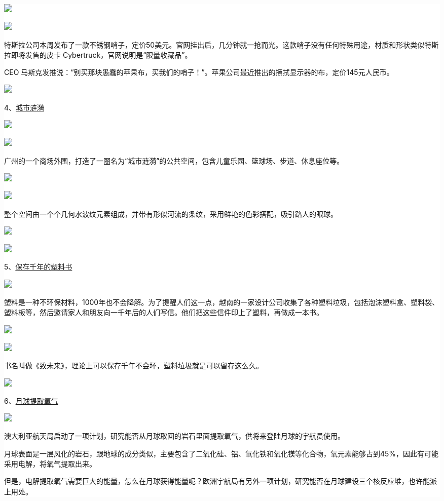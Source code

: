 ![](https://cdn.beea.com/blogimg/asset/202112/bg2021120201.webp)

![](https://cdn.beea.com/blogimg/asset/202112/bg2021120202.webp)

特斯拉公司本周发布了一款不锈钢哨子，定价50美元。官网挂出后，几分钟就一抢而光。这款哨子没有任何特殊用途，材质和形状类似特斯拉即将发售的皮卡 Cybertruck，官网说明是“限量收藏品”。

CEO 马斯克发推说：“别买那块愚蠢的苹果布，买我们的哨子！”。苹果公司最近推出的擦拭显示器的布，定价145元人民币。

![](https://cdn.beea.com/blogimg/asset/202112/bg2021120203.webp)

4、[城市涟漪](https://test.osogoo.com/article/a611b56e448d2144.html)

![](https://cdn.beea.com/blogimg/asset/202111/bg2021110802.jpg)

![](https://cdn.beea.com/blogimg/asset/202111/bg2021110804.jpg)

广州的一个商场外围，打造了一圈名为“城市涟漪”的公共空间，包含儿童乐园、篮球场、步道、休息座位等。

![](https://cdn.beea.com/blogimg/asset/202111/bg2021110807.jpg)

![](https://cdn.beea.com/blogimg/asset/202111/bg2021110806.jpg)

整个空间由一个个几何水波纹元素组成，并带有形似河流的条纹，采用鲜艳的色彩搭配，吸引路人的眼球。

![](https://cdn.beea.com/blogimg/asset/202111/bg2021110808.jpg)

![](https://cdn.beea.com/blogimg/asset/202111/bg2021110809.jpg)

5、[保存千年的塑料书](https://www.itsnicethat.com/articles/ki-saigon-letters-to-the-future-graphic-design-270921)

![](https://cdn.beea.com/blogimg/asset/202110/bg2021100505.jpg)

塑料是一种不环保材料，1000年也不会降解。为了提醒人们这一点，越南的一家设计公司收集了各种塑料垃圾，包括泡沫塑料盒、塑料袋、塑料板等，然后邀请家人和朋友向一千年后的人们写信。他们把这些信件印上了塑料，再做成一本书。

![](https://cdn.beea.com/blogimg/asset/202110/bg2021100506.jpg)

![](https://cdn.beea.com/blogimg/asset/202110/bg2021100507.jpg)

书名叫做《致未来》，理论上可以保存千年不会坏，塑料垃圾就是可以留存这么久。

![](https://cdn.beea.com/blogimg/asset/202110/bg2021100508.jpg)

6、[月球提取氧气](https://theconversation.com/the-moons-top-layer-alone-has-enough-oxygen-to-sustain-8-billion-people-for-100-000-years-170013)

![](https://cdn.beea.com/blogimg/asset/202111/bg2021111203.jpg)

澳大利亚航天局启动了一项计划，研究能否从月球取回的岩石里面提取氧气，供将来登陆月球的宇航员使用。

月球表面是一层风化的岩石，跟地球的成分类似，主要包含了二氧化硅、铝、氧化铁和氧化镁等化合物，氧元素能够占到45%，因此有可能采用电解，将氧气提取出来。

但是，电解提取氧气需要巨大的能量，怎么在月球获得能量呢？欧洲宇航局有另外一项计划，研究能否在月球建设三个核反应堆，也许能派上用处。
